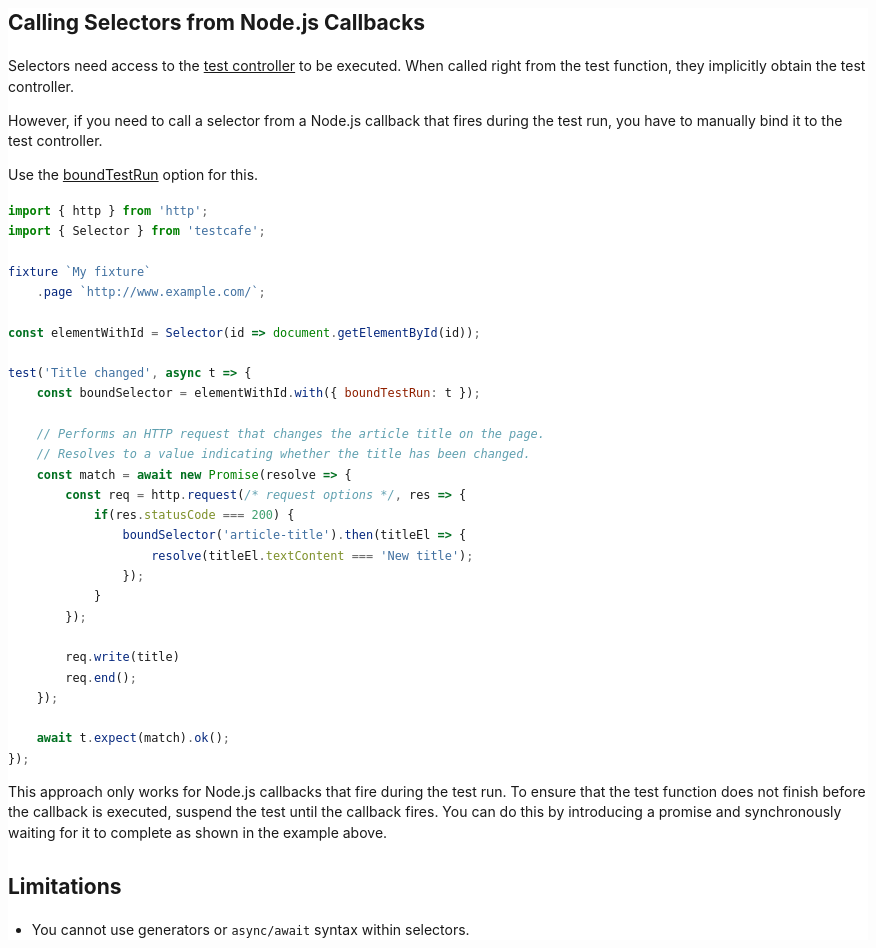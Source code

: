 ## Calling Selectors from Node.js Callbacks

Selectors need access to the [test controller](../test-code-structure.md#test-controller) to be executed.
When called right from the test function, they implicitly obtain the test controller.

However, if you need to call a selector from a Node.js callback that fires during the test run,
you have to manually bind it to the test controller.

Use the [boundTestRun](selector-options.md#optionsboundtestrun) option for this.

```js
import { http } from 'http';
import { Selector } from 'testcafe';

fixture `My fixture`
    .page `http://www.example.com/`;

const elementWithId = Selector(id => document.getElementById(id));

test('Title changed', async t => {
    const boundSelector = elementWithId.with({ boundTestRun: t });

    // Performs an HTTP request that changes the article title on the page.
    // Resolves to a value indicating whether the title has been changed.
    const match = await new Promise(resolve => {
        const req = http.request(/* request options */, res => {
            if(res.statusCode === 200) {
                boundSelector('article-title').then(titleEl => {
                    resolve(titleEl.textContent === 'New title');
                });
            }
        });

        req.write(title)
        req.end();
    });

    await t.expect(match).ok();
});
```

This approach only works for Node.js callbacks that fire during the test run. To ensure that the test function
does not finish before the callback is executed, suspend the test until the callback fires. You can do this
by introducing a promise and synchronously waiting for it to complete as shown in the example above.

## Limitations

* You cannot use generators or `async/await` syntax within selectors.
